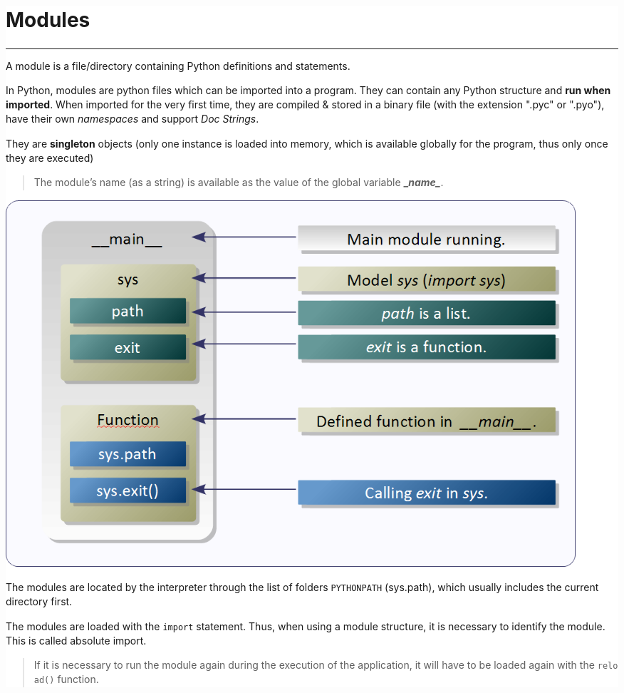 
# Modules
----

A module is a file/directory containing Python definitions and statements.

In Python, modules are python files which can be imported into a program. They can contain any Python structure and **run when imported**. When imported for the very first time, they are compiled & stored in a binary file (with the extension ".pyc" or ".pyo"), have their own *namespaces*  and support *Doc Strings*. 

They are **singleton** objects (only one instance is loaded into memory, which is available globally for the program, thus only once they are executed)

> The module’s name (as a string) is available as the value of the global variable **\__name\__**.

![Modules](files/bpyfd_diags6.png)

The modules are located by the interpreter through the list of folders `PYTHONPATH` (sys.path), which usually includes the current directory first.

The modules are loaded with the `import` statement. Thus, when using a module structure, it is necessary to identify the module. This is called absolute import.

> If it is necessary to run the module again during the execution of the application, it will have to be loaded again with the `reload()` function.

